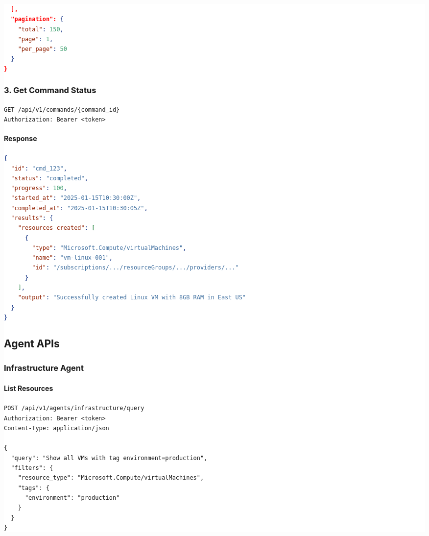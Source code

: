 ```json
  ],
  "pagination": {
    "total": 150,
    "page": 1,
    "per_page": 50
  }
}
```

### 3. Get Command Status

```http
GET /api/v1/commands/{command_id}
Authorization: Bearer <token>
```

#### Response
```json
{
  "id": "cmd_123",
  "status": "completed",
  "progress": 100,
  "started_at": "2025-01-15T10:30:00Z",
  "completed_at": "2025-01-15T10:30:05Z",
  "results": {
    "resources_created": [
      {
        "type": "Microsoft.Compute/virtualMachines",
        "name": "vm-linux-001",
        "id": "/subscriptions/.../resourceGroups/.../providers/..."
      }
    ],
    "output": "Successfully created Linux VM with 8GB RAM in East US"
  }
}
```

## Agent APIs

### Infrastructure Agent

#### List Resources
```http
POST /api/v1/agents/infrastructure/query
Authorization: Bearer <token>
Content-Type: application/json

{
  "query": "Show all VMs with tag environment=production",
  "filters": {
    "resource_type": "Microsoft.Compute/virtualMachines",
    "tags": {
      "environment": "production"
    }
  }
}
```
